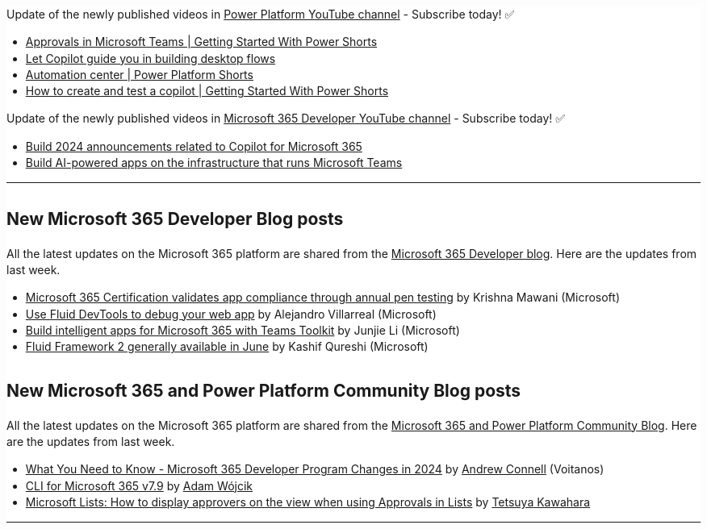 
Update of the newly published videos in [Power Platform YouTube channel](https://www.youtube.com/@mspowerplatform) - Subscribe today! ✅

* [Approvals in Microsoft Teams | Getting Started With Power Shorts](https://www.youtube.com/watch?v=qDxfxSMkEn0)
* [Let Copilot guide you in building desktop flows](https://www.youtube.com/watch?v=8_POEyq_OKk)
* [Automation center | Power Platform Shorts](https://www.youtube.com/watch?v=VgdHSNraiu8)
* [How to create and test a copilot | Getting Started With Power Shorts](https://www.youtube.com/watch?v=RcYF0F_5CXY)


Update of the newly published videos in [Microsoft 365 Developer YouTube channel](https://www.youtube.com/@Microsoft365Developer) - Subscribe today! ✅

* [Build 2024 announcements related to Copilot for Microsoft 365](https://www.youtube.com/watch?v=qEKoZZZ_CVE)
* [Build AI-powered apps on the infrastructure that runs Microsoft Teams](https://www.youtube.com/watch?v=U2SUGFFcp0o)

---

## New Microsoft 365 Developer Blog posts

All the latest updates on the Microsoft 365 platform are shared from the [Microsoft 365 Developer blog](https://devblogs.microsoft.com/microsoft365dev/). Here are the updates from last week.

* [Microsoft 365 Certification validates app compliance through annual pen testing](https://devblogs.microsoft.com/microsoft365dev/microsoft-365-certification-validates-app-compliance-through-annual-pen-testing/) by Krishna Mawani (Microsoft)
* [Use Fluid DevTools to debug your web app](https://devblogs.microsoft.com/microsoft365dev/use-fluid-devtools-to-debug-your-web-app/) by Alejandro Villarreal (Microsoft)
* [Build intelligent apps for Microsoft 365 with Teams Toolkit](https://devblogs.microsoft.com/microsoft365dev/build-intelligent-apps-for-microsoft-365-with-teams-toolkit/) by Junjie Li (Microsoft)
* [Fluid Framework 2 generally available in June](https://devblogs.microsoft.com/microsoft365dev/fluid-framework-2-generally-available-in-june/) by Kashif Qureshi (Microsoft)


## New Microsoft 365 and Power Platform Community Blog posts

All the latest updates on the Microsoft 365 platform are shared from the [Microsoft 365 and Power Platform Community Blog](https://pnp.github.io/blog/). Here are the updates from last week.

* [What You Need to Know - Microsoft 365 Developer Program Changes in 2024](https://pnp.github.io/blog/post/microsoft-365-developer-program-status-summer-2024/) by [Andrew Connell](https://www.linkedin.com/in/andrewconnell/) (Voitanos)
* [CLI for Microsoft 365 v7.9](https://pnp.github.io/blog/cli-for-microsoft-365/cli-for-microsoft-365-v7-9/) by [Adam Wójcik](https://www.linkedin.com/in/adam-w%C3%B3jcik-9b7777a6/)
* [Microsoft Lists: How to display approvers on the view when using Approvals in Lists](https://pnp.github.io/blog/post/how-to-display-approvers-when-using-approvals-in-lists/) by [Tetsuya Kawahara](https://www.linkedin.com/in/tetsuya-kawahara-730498180/)


---
